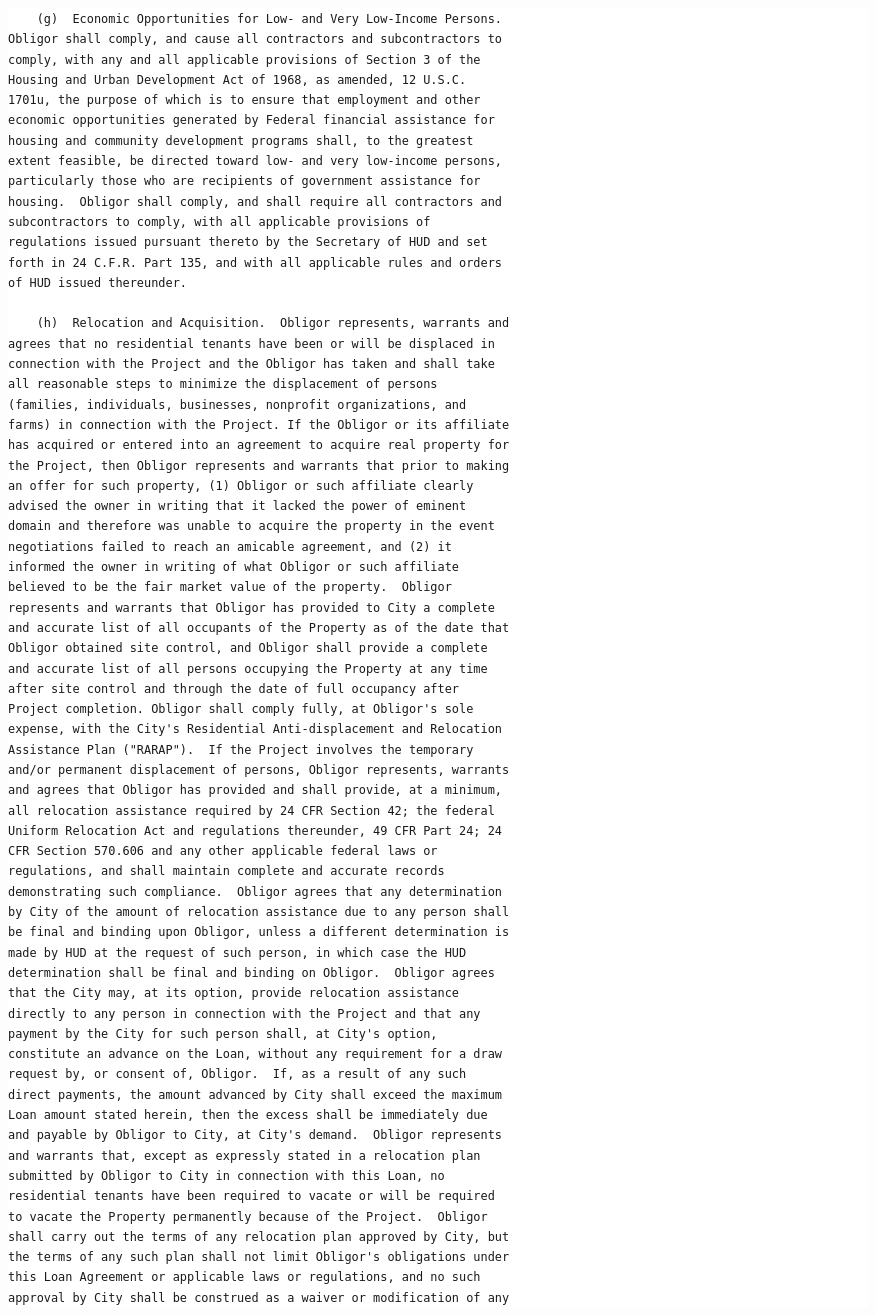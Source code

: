         (g)  Economic Opportunities for Low- and Very Low-Income Persons.  
    Obligor shall comply, and cause all contractors and subcontractors to  
    comply, with any and all applicable provisions of Section 3 of the  
    Housing and Urban Development Act of 1968, as amended, 12 U.S.C.  
    1701u, the purpose of which is to ensure that employment and other  
    economic opportunities generated by Federal financial assistance for  
    housing and community development programs shall, to the greatest  
    extent feasible, be directed toward low- and very low-income persons,  
    particularly those who are recipients of government assistance for  
    housing.  Obligor shall comply, and shall require all contractors and  
    subcontractors to comply, with all applicable provisions of  
    regulations issued pursuant thereto by the Secretary of HUD and set  
    forth in 24 C.F.R. Part 135, and with all applicable rules and orders  
    of HUD issued thereunder.  
  
        (h)  Relocation and Acquisition.  Obligor represents, warrants and  
    agrees that no residential tenants have been or will be displaced in  
    connection with the Project and the Obligor has taken and shall take  
    all reasonable steps to minimize the displacement of persons  
    (families, individuals, businesses, nonprofit organizations, and  
    farms) in connection with the Project. If the Obligor or its affiliate  
    has acquired or entered into an agreement to acquire real property for  
    the Project, then Obligor represents and warrants that prior to making  
    an offer for such property, (1) Obligor or such affiliate clearly  
    advised the owner in writing that it lacked the power of eminent  
    domain and therefore was unable to acquire the property in the event  
    negotiations failed to reach an amicable agreement, and (2) it  
    informed the owner in writing of what Obligor or such affiliate  
    believed to be the fair market value of the property.  Obligor  
    represents and warrants that Obligor has provided to City a complete  
    and accurate list of all occupants of the Property as of the date that  
    Obligor obtained site control, and Obligor shall provide a complete  
    and accurate list of all persons occupying the Property at any time  
    after site control and through the date of full occupancy after  
    Project completion. Obligor shall comply fully, at Obligor's sole  
    expense, with the City's Residential Anti-displacement and Relocation  
    Assistance Plan ("RARAP").  If the Project involves the temporary  
    and/or permanent displacement of persons, Obligor represents, warrants  
    and agrees that Obligor has provided and shall provide, at a minimum,  
    all relocation assistance required by 24 CFR Section 42; the federal  
    Uniform Relocation Act and regulations thereunder, 49 CFR Part 24; 24  
    CFR Section 570.606 and any other applicable federal laws or  
    regulations, and shall maintain complete and accurate records  
    demonstrating such compliance.  Obligor agrees that any determination  
    by City of the amount of relocation assistance due to any person shall  
    be final and binding upon Obligor, unless a different determination is  
    made by HUD at the request of such person, in which case the HUD  
    determination shall be final and binding on Obligor.  Obligor agrees  
    that the City may, at its option, provide relocation assistance  
    directly to any person in connection with the Project and that any  
    payment by the City for such person shall, at City's option,  
    constitute an advance on the Loan, without any requirement for a draw  
    request by, or consent of, Obligor.  If, as a result of any such  
    direct payments, the amount advanced by City shall exceed the maximum  
    Loan amount stated herein, then the excess shall be immediately due  
    and payable by Obligor to City, at City's demand.  Obligor represents  
    and warrants that, except as expressly stated in a relocation plan  
    submitted by Obligor to City in connection with this Loan, no  
    residential tenants have been required to vacate or will be required  
    to vacate the Property permanently because of the Project.  Obligor  
    shall carry out the terms of any relocation plan approved by City, but  
    the terms of any such plan shall not limit Obligor's obligations under  
    this Loan Agreement or applicable laws or regulations, and no such  
    approval by City shall be construed as a waiver or modification of any  